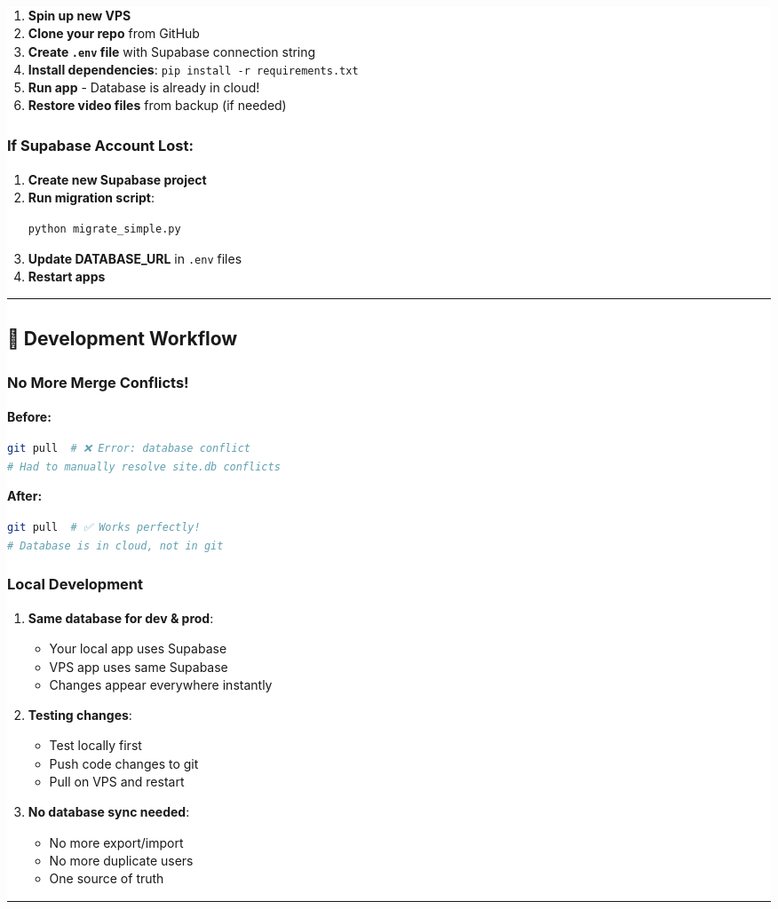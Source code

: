 1. **Spin up new VPS**
2. **Clone your repo** from GitHub
3. **Create `.env` file** with Supabase connection string
4. **Install dependencies**: `pip install -r requirements.txt`
5. **Run app** - Database is already in cloud!
6. **Restore video files** from backup (if needed)

### **If Supabase Account Lost:**

1. **Create new Supabase project**
2. **Run migration script**:
   ```bash
   python migrate_simple.py
   ```
3. **Update DATABASE_URL** in `.env` files
4. **Restart apps**

---

## 📝 Development Workflow

### **No More Merge Conflicts!**

**Before:**
```bash
git pull  # ❌ Error: database conflict
# Had to manually resolve site.db conflicts
```

**After:**
```bash
git pull  # ✅ Works perfectly!
# Database is in cloud, not in git
```

### **Local Development**

1. **Same database for dev & prod**:
   - Your local app uses Supabase
   - VPS app uses same Supabase
   - Changes appear everywhere instantly

2. **Testing changes**:
   - Test locally first
   - Push code changes to git
   - Pull on VPS and restart

3. **No database sync needed**:
   - No more export/import
   - No more duplicate users
   - One source of truth

---
